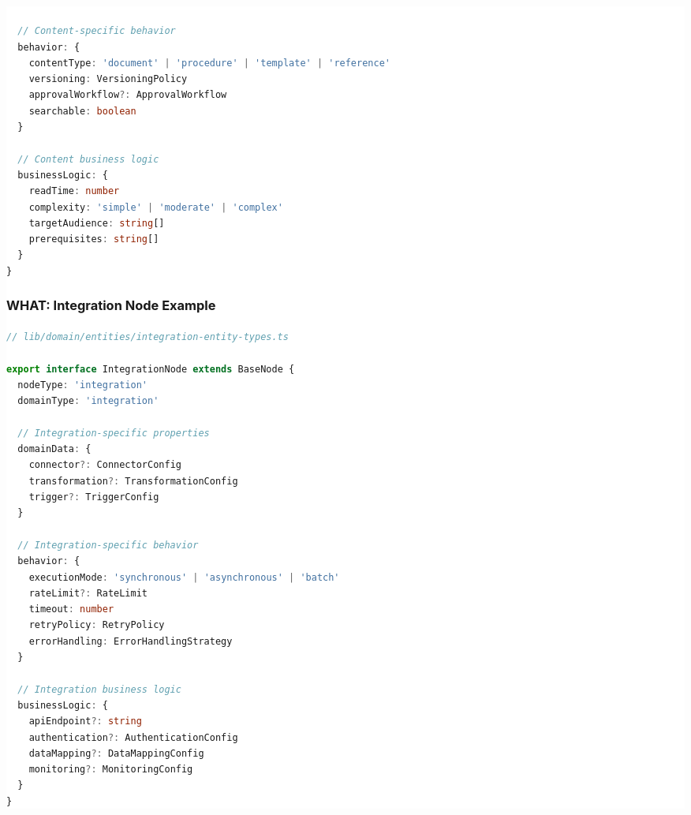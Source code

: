 ```typescript
  
  // Content-specific behavior
  behavior: {
    contentType: 'document' | 'procedure' | 'template' | 'reference'
    versioning: VersioningPolicy
    approvalWorkflow?: ApprovalWorkflow
    searchable: boolean
  }
  
  // Content business logic
  businessLogic: {
    readTime: number
    complexity: 'simple' | 'moderate' | 'complex'
    targetAudience: string[]
    prerequisites: string[]
  }
}
```

### WHAT: Integration Node Example
```typescript
// lib/domain/entities/integration-entity-types.ts

export interface IntegrationNode extends BaseNode {
  nodeType: 'integration'
  domainType: 'integration'
  
  // Integration-specific properties
  domainData: {
    connector?: ConnectorConfig
    transformation?: TransformationConfig
    trigger?: TriggerConfig
  }
  
  // Integration-specific behavior
  behavior: {
    executionMode: 'synchronous' | 'asynchronous' | 'batch'
    rateLimit?: RateLimit
    timeout: number
    retryPolicy: RetryPolicy
    errorHandling: ErrorHandlingStrategy
  }
  
  // Integration business logic
  businessLogic: {
    apiEndpoint?: string
    authentication?: AuthenticationConfig
    dataMapping?: DataMappingConfig
    monitoring?: MonitoringConfig
  }
}
```
